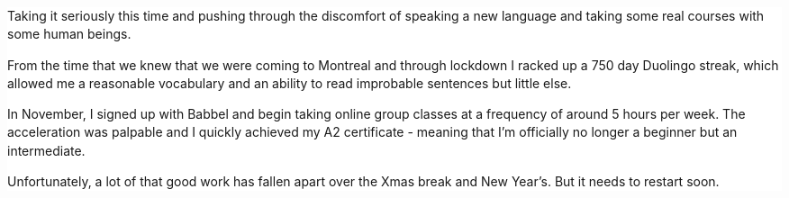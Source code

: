 Taking it seriously this time and pushing through the discomfort of speaking a new language and taking some real courses with some human beings.

From the time that we knew that we were coming to Montreal and through lockdown I racked up a 750 day Duolingo streak, which allowed me a reasonable vocabulary and an ability to read improbable sentences but little else.

In November, I signed up with Babbel and begin taking online group classes at a frequency of around 5 hours per week. The acceleration was palpable and I quickly achieved my A2 certificate - meaning that I’m officially no longer a beginner but an intermediate.

Unfortunately, a lot of that good work has fallen apart over the Xmas break and New Year’s. But it needs to restart soon.
